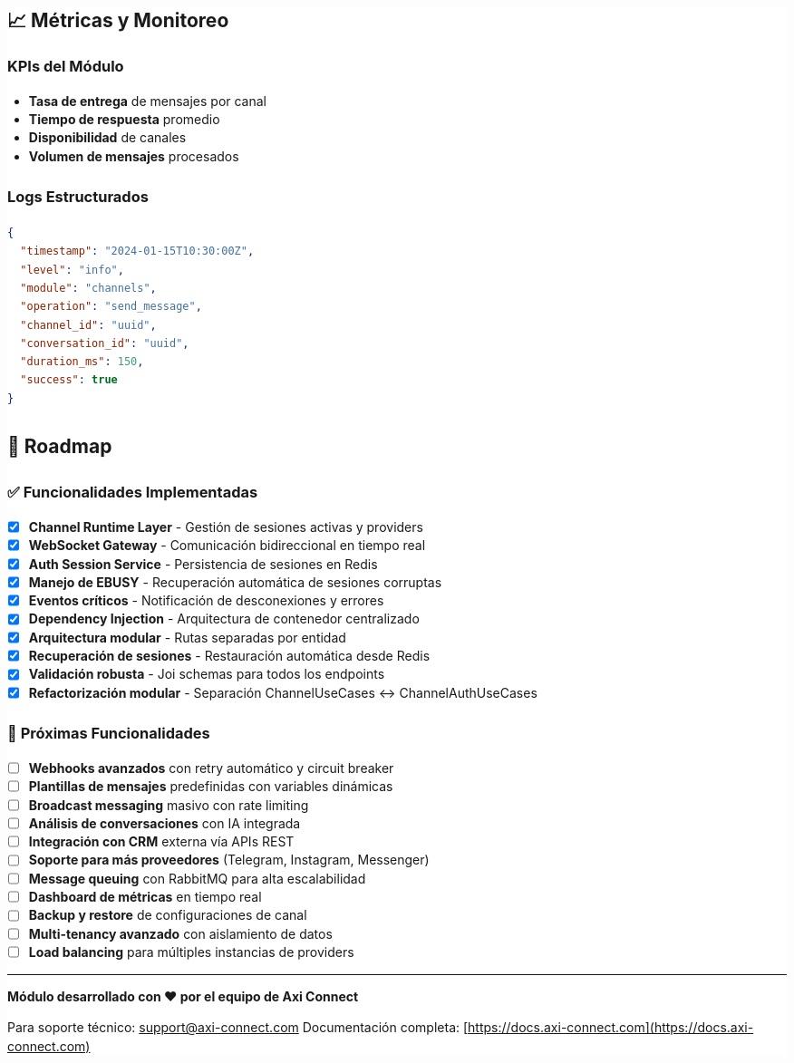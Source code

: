 ## 📈 Métricas y Monitoreo

### KPIs del Módulo
- **Tasa de entrega** de mensajes por canal
- **Tiempo de respuesta** promedio
- **Disponibilidad** de canales
- **Volumen de mensajes** procesados

### Logs Estructurados
```json
{
  "timestamp": "2024-01-15T10:30:00Z",
  "level": "info",
  "module": "channels",
  "operation": "send_message",
  "channel_id": "uuid",
  "conversation_id": "uuid",
  "duration_ms": 150,
  "success": true
}
```

## 🔮 Roadmap

### ✅ **Funcionalidades Implementadas**
- [x] **Channel Runtime Layer** - Gestión de sesiones activas y providers
- [x] **WebSocket Gateway** - Comunicación bidireccional en tiempo real
- [x] **Auth Session Service** - Persistencia de sesiones en Redis
- [x] **Manejo de EBUSY** - Recuperación automática de sesiones corruptas
- [x] **Eventos críticos** - Notificación de desconexiones y errores
- [x] **Dependency Injection** - Arquitectura de contenedor centralizado
- [x] **Arquitectura modular** - Rutas separadas por entidad
- [x] **Recuperación de sesiones** - Restauración automática desde Redis
- [x] **Validación robusta** - Joi schemas para todos los endpoints
- [x] **Refactorización modular** - Separación ChannelUseCases ↔ ChannelAuthUseCases

### 🚧 **Próximas Funcionalidades**
- [ ] **Webhooks avanzados** con retry automático y circuit breaker
- [ ] **Plantillas de mensajes** predefinidas con variables dinámicas
- [ ] **Broadcast messaging** masivo con rate limiting
- [ ] **Análisis de conversaciones** con IA integrada
- [ ] **Integración con CRM** externa vía APIs REST
- [ ] **Soporte para más proveedores** (Telegram, Instagram, Messenger)
- [ ] **Message queuing** con RabbitMQ para alta escalabilidad
- [ ] **Dashboard de métricas** en tiempo real
- [ ] **Backup y restore** de configuraciones de canal
- [ ] **Multi-tenancy avanzado** con aislamiento de datos
- [ ] **Load balancing** para múltiples instancias de providers

---

**Módulo desarrollado con ❤️ por el equipo de Axi Connect**

Para soporte técnico: [support@axi-connect.com](mailto:support@axi-connect.com)
Documentación completa: [https://docs.axi-connect.com](https://docs.axi-connect.com)
